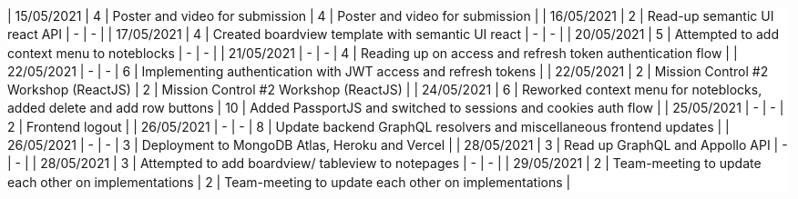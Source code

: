 | 15/05/2021 | 4           | Poster and video for submission                                                                                             | 4             | Poster and video for submission                                                                                                                                                                                                                            |
| 16/05/2021 | 2           | Read-up semantic UI react API                                                                                               | -             | -                                                                                                                                                                                                                                                          |
| 17/05/2021 | 4           | Created boardview template with semantic UI react                                                                           | -             | -                                                                                                                                                                                                                                                          |
| 20/05/2021 | 5           | Attempted to add context menu to noteblocks                                                                                 | -             | -                                                                                                                                                                                                                                                          |
| 21/05/2021 | -           | -                                                                                                                           | 4             | Reading up on access and refresh token authentication flow                                                                                                                                                                                                 |
| 22/05/2021 | -           | -                                                                                                                           | 6             | Implementing authentication with JWT access and refresh tokens                                                                                                                                                                                             |
| 22/05/2021 | 2           | Mission Control #2 Workshop (ReactJS)                                                                                       | 2             | Mission Control #2 Workshop (ReactJS)                                                                                                                                                                                                                      |
| 24/05/2021 | 6           | Reworked context menu for noteblocks, added delete and add row buttons                                                      | 10            | Added PassportJS and switched to sessions and cookies auth flow                                                                                                                                                                                            |
| 25/05/2021 | -           | -                                                                                                                           | 2             | Frontend logout                                                                                                                                                                                                                                            |
| 26/05/2021 | -           | -                                                                                                                           | 8             | Update backend GraphQL resolvers and miscellaneous frontend updates                                                                                                                                                                                        |
| 26/05/2021 | -           | -                                                                                                                           | 3             | Deployment to MongoDB Atlas, Heroku and Vercel                                                                                                                                                                                                             |
| 28/05/2021 | 3           | Read up GraphQL and Appollo API                                                                                             | -             | -                                                                                                                                                                                                                                                          |
| 28/05/2021 | 3           | Attempted to add boardview/ tableview to notepages                                                                          | -             | -                                                                                                                                                                                                                                                          |
| 29/05/2021 | 2           | Team-meeting to update each other on implementations                                                                        | 2             | Team-meeting to update each other on implementations                                                                                                                                                                                                       |